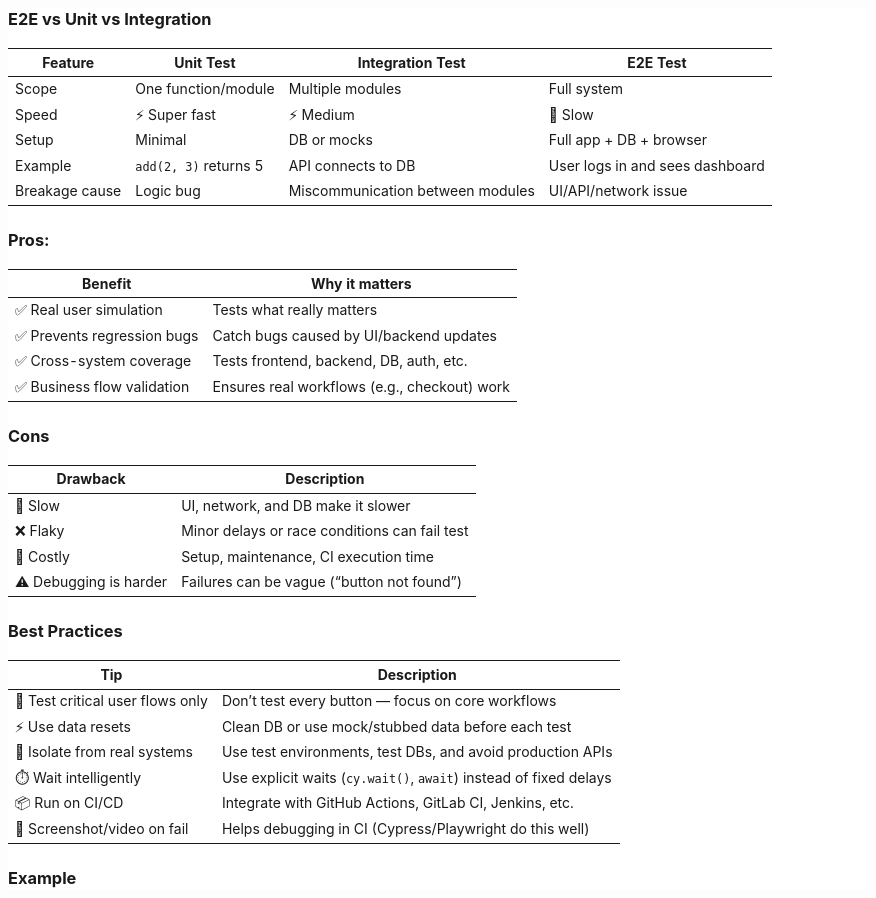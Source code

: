 ### E2E vs Unit vs Integration

| Feature        | Unit Test             | Integration Test                 | E2E Test                        |
| -------------- | --------------------- | -------------------------------- | ------------------------------- |
| Scope          | One function/module   | Multiple modules                 | Full system                     |
| Speed          | ⚡ Super fast          | ⚡ Medium                         | 🐢 Slow                         |
| Setup          | Minimal               | DB or mocks                      | Full app + DB + browser         |
| Example        | `add(2, 3)` returns 5 | API connects to DB               | User logs in and sees dashboard |
| Breakage cause | Logic bug             | Miscommunication between modules | UI/API/network issue            |

### Pros:
| Benefit                    | Why it matters                               |
| -------------------------- | -------------------------------------------- |
| ✅ Real user simulation     | Tests what really matters                    |
| ✅ Prevents regression bugs | Catch bugs caused by UI/backend updates      |
| ✅ Cross-system coverage    | Tests frontend, backend, DB, auth, etc.      |
| ✅ Business flow validation | Ensures real workflows (e.g., checkout) work |
### Cons 
| Drawback               | Description                                   |
| ---------------------- | --------------------------------------------- |
| 🐢 Slow                | UI, network, and DB make it slower            |
| ❌ Flaky                | Minor delays or race conditions can fail test |
| 💸 Costly              | Setup, maintenance, CI execution time         |
| ⚠️ Debugging is harder | Failures can be vague (“button not found”)    |

### Best Practices

| Tip                              | Description                                                       |
| -------------------------------- | ----------------------------------------------------------------- |
| 🧪 Test critical user flows only | Don’t test every button — focus on core workflows                 |
| ⚡ Use data resets                | Clean DB or use mock/stubbed data before each test                |
| 🧼 Isolate from real systems     | Use test environments, test DBs, and avoid production APIs        |
| ⏱️ Wait intelligently            | Use explicit waits (`cy.wait()`, `await`) instead of fixed delays |
| 📦 Run on CI/CD                  | Integrate with GitHub Actions, GitLab CI, Jenkins, etc.           |
| 🧯 Screenshot/video on fail      | Helps debugging in CI (Cypress/Playwright do this well)           |
### Example
